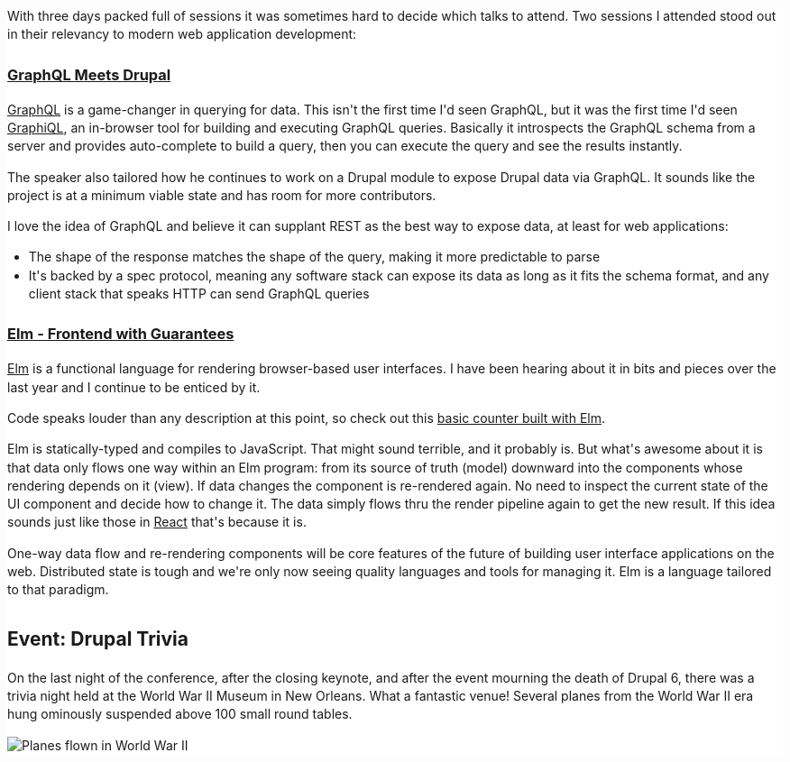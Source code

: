 With three days packed full of sessions it was sometimes hard to decide which talks to attend. Two sessions I attended stood out in their relevancy to modern web application development:

### [GraphQL Meets Drupal](https://events.drupal.org/neworleans2016/sessions/graphql-meets-drupal)

[GraphQL](https://facebook.github.io/react/blog/2015/05/01/graphql-introduction.html) is a game-changer in querying for data. This isn't the first time I'd seen GraphQL, but it was the first time I'd seen [GraphiQL](https://github.com/graphql/graphiql), an in-browser tool for building and executing GraphQL queries. Basically it introspects the GraphQL schema from a server and provides auto-complete to build a query, then you can execute the query and see the results instantly.

The speaker also tailored how he continues to work on a Drupal module to expose Drupal data via GraphQL. It sounds like the project is at a minimum viable state and has room for more contributors.

I love the idea of GraphQL and believe it can supplant REST as the best way to expose data, at least for web applications:

* The shape of the response matches the shape of the query, making it more predictable to parse
* It's backed by a spec protocol, meaning any software stack can expose its data as long as it fits the schema format, and any client stack that speaks HTTP can send GraphQL queries

### [Elm - Frontend with Guarantees](https://events.drupal.org/neworleans2016/sessions/elm-frontend-guarantees)

[Elm](http://www.elm-lang.org/) is a functional language for rendering browser-based user interfaces. I have been hearing about it in bits and pieces over the last year and I continue to be enticed by it.

Code speaks louder than any description at this point, so check out this [basic counter built with Elm](http://guide.elm-lang.org/index.html).

Elm is statically-typed and compiles to JavaScript. That might sound terrible, and it probably is. But what's awesome about it is that data only flows one way within an Elm program: from its source of truth (model) downward into the components whose rendering depends on it (view). If data changes the component is re-rendered again. No need to inspect the current state of the UI component and decide how to change it. The data simply flows thru the render pipeline again to get the new result. If this idea sounds just like those in [React](https://facebook.github.io/react/) that's because it is.

One-way data flow and re-rendering components will be core features of the future of building user interface applications on the web. Distributed state is tough and we're only now seeing quality languages and tools for managing it. Elm is a language tailored to that paradigm.

## Event: Drupal Trivia

On the last night of the conference, after the closing keynote, and after the event mourning the death of Drupal 6, there was a trivia night held at the World War II Museum in New Orleans. What a fantastic venue! Several planes from the World War II era hung ominously suspended above 100 small round tables.

<div class="image">
    <img src="/images/posts/ww2-planes.jpg" title="Planes flown in World War II" width="100%">
</div>
